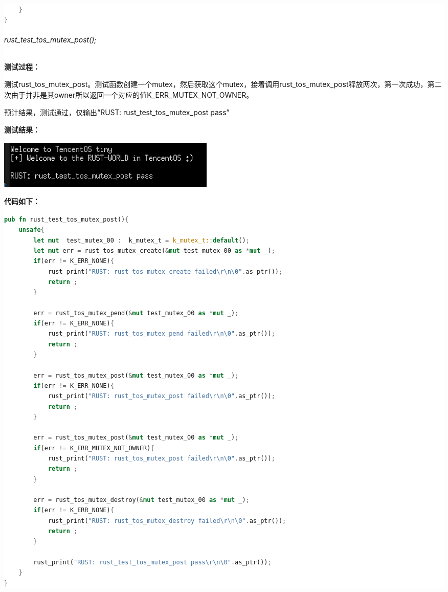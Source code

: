 ```rust
    }
}
```

###### rust_test_tos_mutex_post();

**测试过程：**

测试rust_tos_mutex_post。测试函数创建一个mutex，然后获取这个mutex，接着调用rust_tos_mutex_post释放两次，第一次成功，第二次由于并非是其owner所以返回一个对应的值K_ERR_MUTEX_NOT_OWNER。

预计结果，测试通过，仅输出“RUST: rust_test_tos_mutex_post pass”

**测试结果：**

![image-20210831152446426](image/image-20210831152446426.png)

**代码如下：**

```rust
pub fn rust_test_tos_mutex_post(){
    unsafe{
        let mut  test_mutex_00 :  k_mutex_t = k_mutex_t::default();
        let mut err = rust_tos_mutex_create(&mut test_mutex_00 as *mut _);
        if(err != K_ERR_NONE){
            rust_print("RUST: rust_tos_mutex_create failed\r\n\0".as_ptr());
            return ;
        }

        err = rust_tos_mutex_pend(&mut test_mutex_00 as *mut _);
        if(err != K_ERR_NONE){
            rust_print("RUST: rust_tos_mutex_pend failed\r\n\0".as_ptr());
            return ;
        }

        err = rust_tos_mutex_post(&mut test_mutex_00 as *mut _);
        if(err != K_ERR_NONE){
            rust_print("RUST: rust_tos_mutex_post failed\r\n\0".as_ptr());
            return ;
        }

        err = rust_tos_mutex_post(&mut test_mutex_00 as *mut _);
        if(err != K_ERR_MUTEX_NOT_OWNER){
            rust_print("RUST: rust_tos_mutex_post failed\r\n\0".as_ptr());
            return ;
        }

        err = rust_tos_mutex_destroy(&mut test_mutex_00 as *mut _);
        if(err != K_ERR_NONE){
            rust_print("RUST: rust_tos_mutex_destroy failed\r\n\0".as_ptr());
            return ;
        }

        rust_print("RUST: rust_test_tos_mutex_post pass\r\n\0".as_ptr());
    }
}
```
